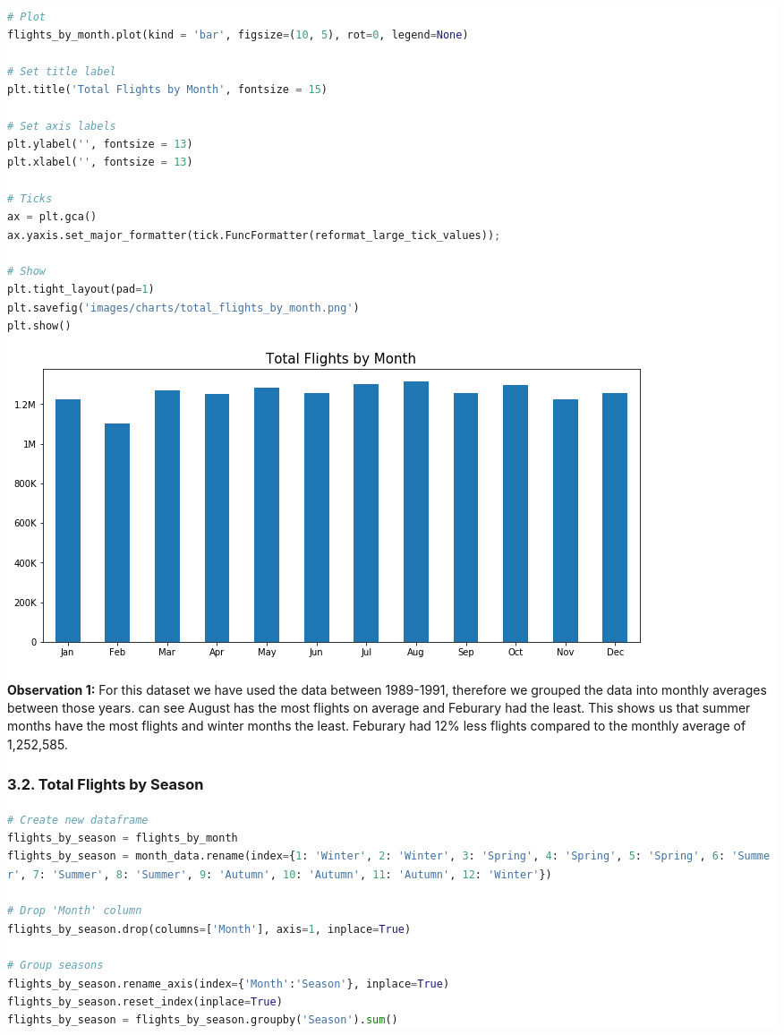 

```python
# Plot
flights_by_month.plot(kind = 'bar', figsize=(10, 5), rot=0, legend=None)

# Set title label
plt.title('Total Flights by Month', fontsize = 15)

# Set axis labels
plt.ylabel('', fontsize = 13)
plt.xlabel('', fontsize = 13)

# Ticks
ax = plt.gca()
ax.yaxis.set_major_formatter(tick.FuncFormatter(reformat_large_tick_values));

# Show
plt.tight_layout(pad=1)
plt.savefig('images/charts/total_flights_by_month.png')
plt.show()
```


![png](output_24_0.png)


**Observation 1:** For this dataset we have used the data between 1989-1991, therefore we grouped the data into monthly averages between those years. can see August has the most flights on average and Feburary had the least. This shows us that summer months have the most flights and winter months the least. Feburary had 12% less flights compared to the monthly average of 1,252,585.

### 3.2. Total Flights by Season


```python
# Create new dataframe
flights_by_season = flights_by_month
flights_by_season = month_data.rename(index={1: 'Winter', 2: 'Winter', 3: 'Spring', 4: 'Spring', 5: 'Spring', 6: 'Summer', 7: 'Summer', 8: 'Summer', 9: 'Autumn', 10: 'Autumn', 11: 'Autumn', 12: 'Winter'})

# Drop 'Month' column
flights_by_season.drop(columns=['Month'], axis=1, inplace=True)

# Group seasons
flights_by_season.rename_axis(index={'Month':'Season'}, inplace=True)
flights_by_season.reset_index(inplace=True)
flights_by_season = flights_by_season.groupby('Season').sum()
```